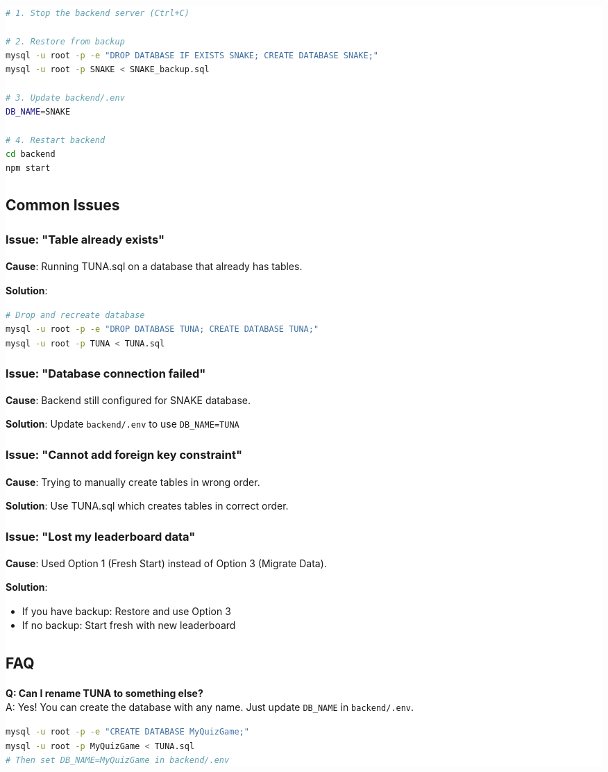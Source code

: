 ```bash
# 1. Stop the backend server (Ctrl+C)

# 2. Restore from backup
mysql -u root -p -e "DROP DATABASE IF EXISTS SNAKE; CREATE DATABASE SNAKE;"
mysql -u root -p SNAKE < SNAKE_backup.sql

# 3. Update backend/.env
DB_NAME=SNAKE

# 4. Restart backend
cd backend
npm start
```

## Common Issues

### Issue: "Table already exists"

**Cause**: Running TUNA.sql on a database that already has tables.

**Solution**: 
```bash
# Drop and recreate database
mysql -u root -p -e "DROP DATABASE TUNA; CREATE DATABASE TUNA;"
mysql -u root -p TUNA < TUNA.sql
```

### Issue: "Database connection failed"

**Cause**: Backend still configured for SNAKE database.

**Solution**: Update `backend/.env` to use `DB_NAME=TUNA`

### Issue: "Cannot add foreign key constraint"

**Cause**: Trying to manually create tables in wrong order.

**Solution**: Use TUNA.sql which creates tables in correct order.

### Issue: "Lost my leaderboard data"

**Cause**: Used Option 1 (Fresh Start) instead of Option 3 (Migrate Data).

**Solution**: 
- If you have backup: Restore and use Option 3
- If no backup: Start fresh with new leaderboard

## FAQ

**Q: Can I rename TUNA to something else?**  
A: Yes! You can create the database with any name. Just update `DB_NAME` in `backend/.env`.

```bash
mysql -u root -p -e "CREATE DATABASE MyQuizGame;"
mysql -u root -p MyQuizGame < TUNA.sql
# Then set DB_NAME=MyQuizGame in backend/.env
```
